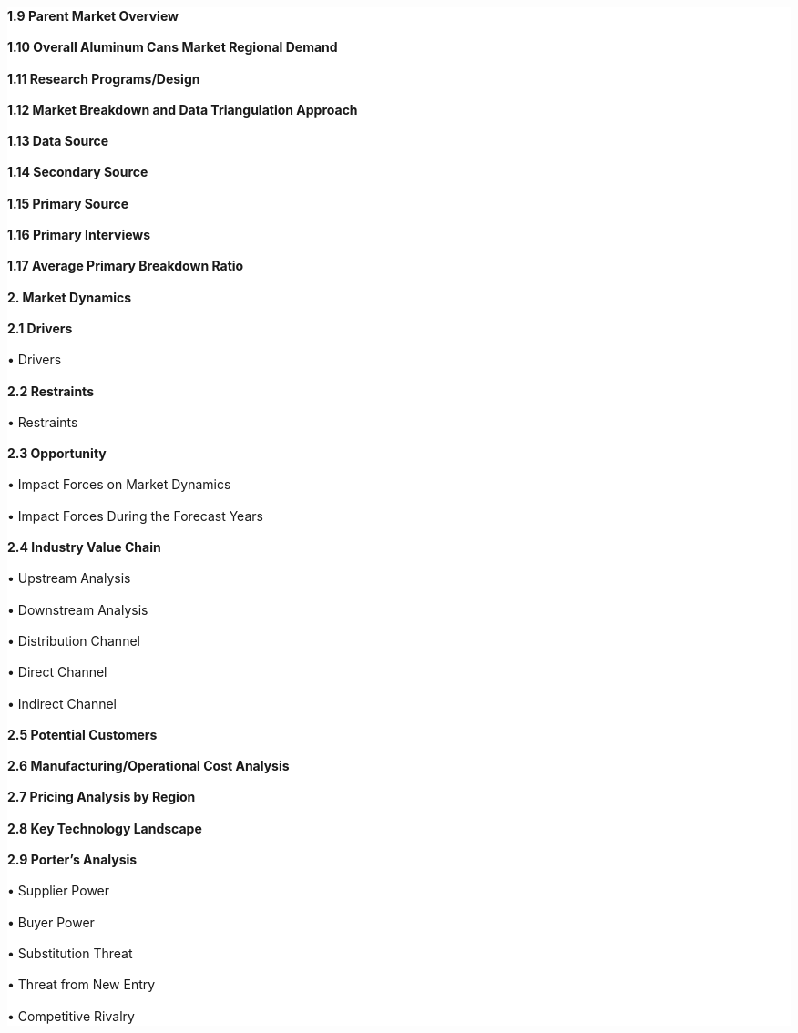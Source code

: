 <strong>1.9 Parent Market Overview</strong>

<strong>1.10 Overall Aluminum Cans Market Regional Demand</strong>

<strong>1.11 Research Programs/Design</strong>

<strong>1.12 Market Breakdown and Data Triangulation Approach</strong>

<strong>1.13 Data Source</strong>

<strong>1.14 Secondary Source</strong>

<strong>1.15 Primary Source</strong>

<strong>1.16 Primary Interviews</strong>

<strong>1.17 Average Primary Breakdown Ratio</strong>

<strong>2. Market Dynamics</strong>

<strong>2.1 Drivers</strong>

• Drivers

<strong>2.2 Restraints</strong>

• Restraints

<strong>2.3 Opportunity</strong>

• Impact Forces on Market Dynamics

• Impact Forces During the Forecast Years

<strong>2.4 Industry Value Chain</strong>

• Upstream Analysis

• Downstream Analysis

• Distribution Channel

• Direct Channel

• Indirect Channel

<strong>2.5 Potential Customers</strong>

<strong>2.6 Manufacturing/Operational Cost Analysis</strong>

<strong>2.7 Pricing Analysis by Region</strong>

<strong>2.8 Key Technology Landscape</strong>

<strong>2.9 Porter’s Analysis</strong>

• Supplier Power

• Buyer Power

• Substitution Threat

• Threat from New Entry

• Competitive Rivalry
